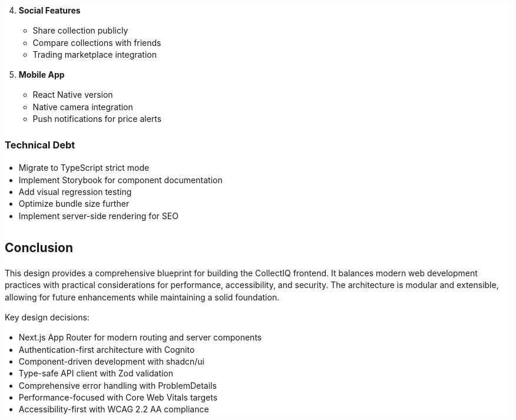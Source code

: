 4. **Social Features**
   - Share collection publicly
   - Compare collections with friends
   - Trading marketplace integration

5. **Mobile App**
   - React Native version
   - Native camera integration
   - Push notifications for price alerts

### Technical Debt

- Migrate to TypeScript strict mode
- Implement Storybook for component documentation
- Add visual regression testing
- Optimize bundle size further
- Implement server-side rendering for SEO

## Conclusion

This design provides a comprehensive blueprint for building the CollectIQ frontend. It balances modern web development practices with practical considerations for performance, accessibility, and security. The architecture is modular and extensible, allowing for future enhancements while maintaining a solid foundation.

Key design decisions:

- Next.js App Router for modern routing and server components
- Authentication-first architecture with Cognito
- Component-driven development with shadcn/ui
- Type-safe API client with Zod validation
- Comprehensive error handling with ProblemDetails
- Performance-focused with Core Web Vitals targets
- Accessibility-first with WCAG 2.2 AA compliance
